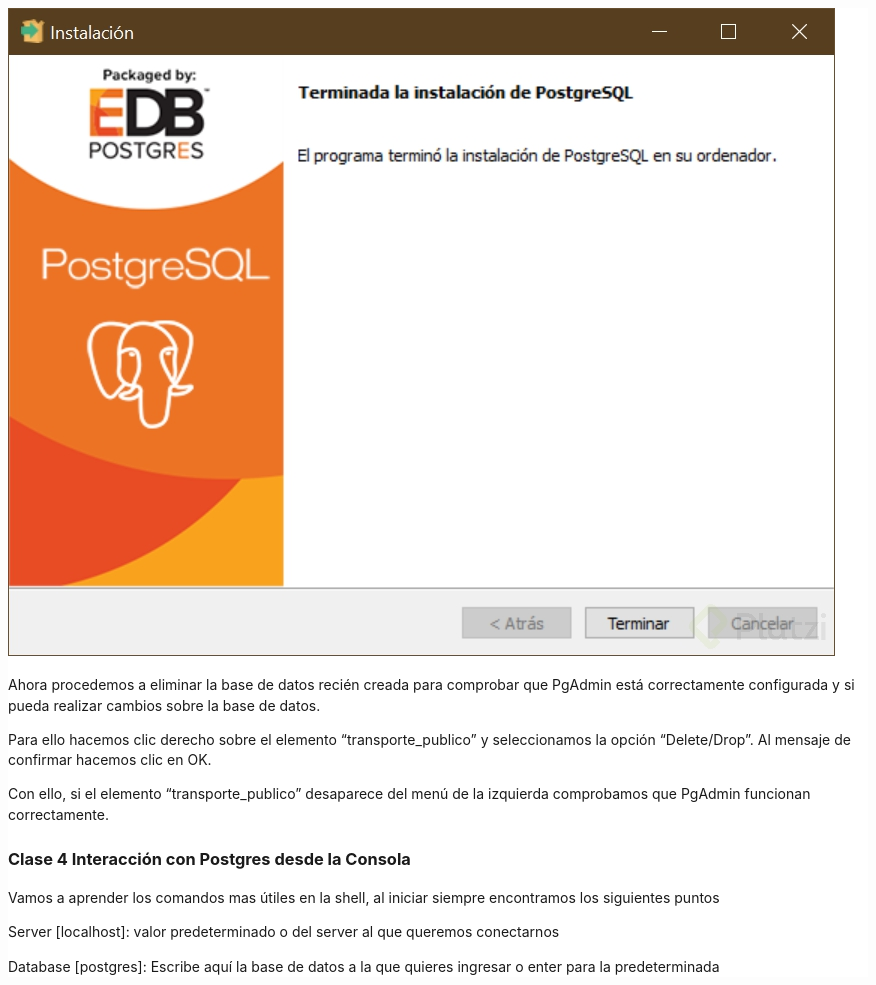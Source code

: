 ![postgre_instal_9](src/postgre_instal_9.jpg)

Ahora procedemos a eliminar la base de datos recién creada para comprobar que PgAdmin está correctamente configurada y si pueda realizar cambios sobre la base de datos.

Para ello hacemos clic derecho sobre el elemento “transporte_publico” y seleccionamos la opción “Delete/Drop”. Al mensaje de confirmar hacemos clic en OK.

Con ello, si el elemento “transporte_publico” desaparece del menú de la izquierda comprobamos que PgAdmin funcionan correctamente.

### Clase 4 Interacción con Postgres desde la Consola

Vamos a aprender los comandos mas útiles en la shell, al iniciar siempre encontramos los siguientes puntos

Server [localhost]: valor predeterminado o del server al que queremos conectarnos

Database [postgres]: Escribe aquí la base de datos a la que quieres ingresar o enter para la predeterminada
